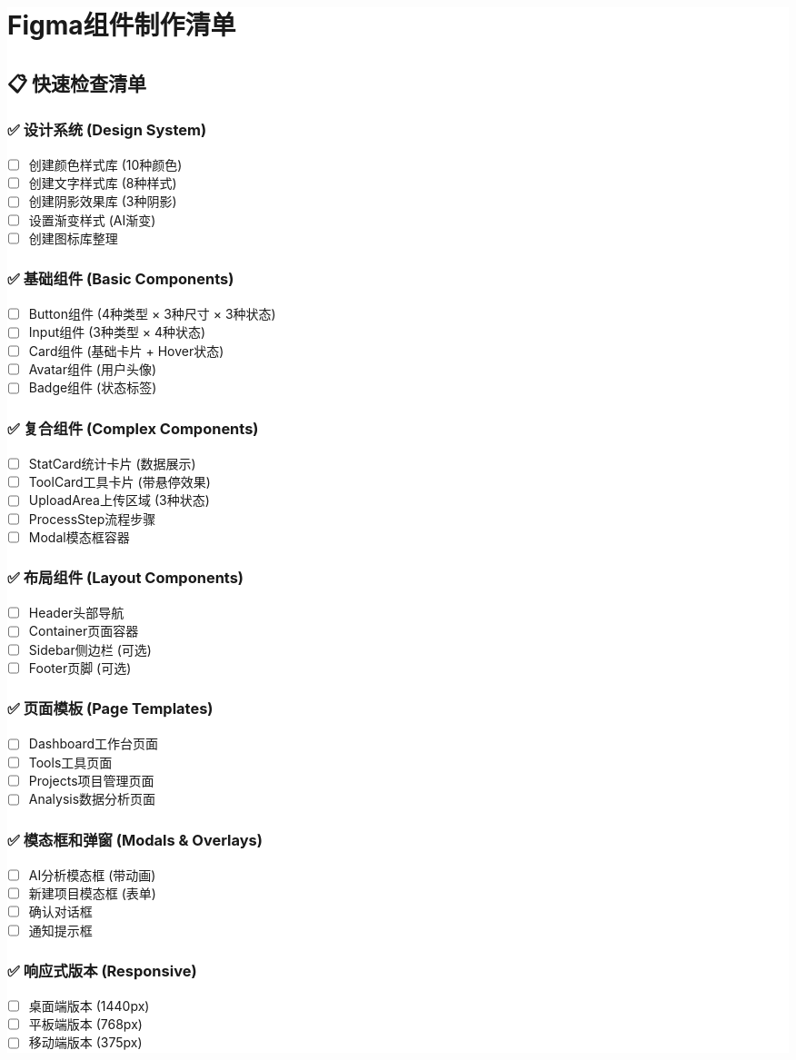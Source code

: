 # Figma组件制作清单

## 📋 快速检查清单

### ✅ 设计系统 (Design System)
- [ ] 创建颜色样式库 (10种颜色)
- [ ] 创建文字样式库 (8种样式)
- [ ] 创建阴影效果库 (3种阴影)
- [ ] 设置渐变样式 (AI渐变)
- [ ] 创建图标库整理

### ✅ 基础组件 (Basic Components)
- [ ] Button组件 (4种类型 × 3种尺寸 × 3种状态)
- [ ] Input组件 (3种类型 × 4种状态)
- [ ] Card组件 (基础卡片 + Hover状态)
- [ ] Avatar组件 (用户头像)
- [ ] Badge组件 (状态标签)

### ✅ 复合组件 (Complex Components)
- [ ] StatCard统计卡片 (数据展示)
- [ ] ToolCard工具卡片 (带悬停效果)
- [ ] UploadArea上传区域 (3种状态)
- [ ] ProcessStep流程步骤
- [ ] Modal模态框容器

### ✅ 布局组件 (Layout Components)
- [ ] Header头部导航
- [ ] Container页面容器
- [ ] Sidebar侧边栏 (可选)
- [ ] Footer页脚 (可选)

### ✅ 页面模板 (Page Templates)
- [ ] Dashboard工作台页面
- [ ] Tools工具页面
- [ ] Projects项目管理页面
- [ ] Analysis数据分析页面

### ✅ 模态框和弹窗 (Modals & Overlays)
- [ ] AI分析模态框 (带动画)
- [ ] 新建项目模态框 (表单)
- [ ] 确认对话框
- [ ] 通知提示框

### ✅ 响应式版本 (Responsive)
- [ ] 桌面端版本 (1440px)
- [ ] 平板端版本 (768px)
- [ ] 移动端版本 (375px)
